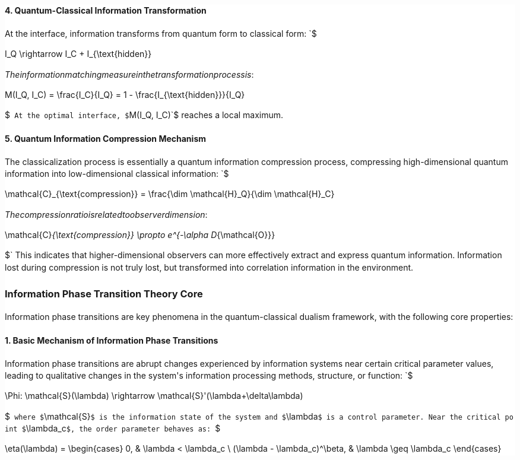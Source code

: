 #### 4. Quantum-Classical Information Transformation

At the interface, information transforms from quantum form to classical form:
`$

I_Q \rightarrow I_C + I_{\text{hidden}}

$`
The information matching measure in the transformation process is:
`$

M(I_Q, I_C) = \frac{I_C}{I_Q} = 1 - \frac{I_{\text{hidden}}}{I_Q}

$`
At the optimal interface, $`M(I_Q, I_C)`$ reaches a local maximum.

#### 5. Quantum Information Compression Mechanism

The classicalization process is essentially a quantum information compression process, compressing high-dimensional quantum information into low-dimensional classical information:
`$

\mathcal{C}_{\text{compression}} = \frac{\dim \mathcal{H}_Q}{\dim \mathcal{H}_C}

$`
The compression ratio is related to observer dimension:
`$

\mathcal{C}_{\text{compression}} \propto e^{-\alpha D_{\mathcal{O}}}

$`
This indicates that higher-dimensional observers can more effectively extract and express quantum information. Information lost during compression is not truly lost, but transformed into correlation information in the environment.

### Information Phase Transition Theory Core

Information phase transitions are key phenomena in the quantum-classical dualism framework, with the following core properties:

#### 1. Basic Mechanism of Information Phase Transitions

Information phase transitions are abrupt changes experienced by information systems near certain critical parameter values, leading to qualitative changes in the system's information processing methods, structure, or function:
`$

\Phi: \mathcal{S}(\lambda) \rightarrow \mathcal{S}'(\lambda+\delta\lambda)

$`
where $`\mathcal{S}`$ is the information state of the system and $`\lambda`$ is a control parameter. Near the critical point $`\lambda_c`$, the order parameter behaves as:
`$

\eta(\lambda) = \begin{cases}
0, & \lambda < \lambda_c \\
(\lambda - \lambda_c)^\beta, & \lambda \geq \lambda_c
\end{cases}

